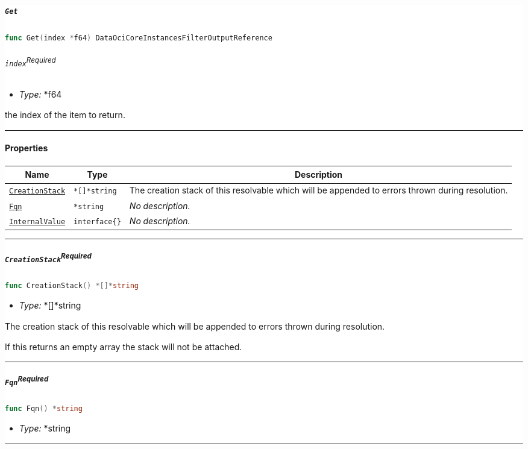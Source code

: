 ##### `Get` <a name="Get" id="rhizo-co-terraform-provider-oci.dataOciCoreInstances.DataOciCoreInstancesFilterList.get"></a>

```go
func Get(index *f64) DataOciCoreInstancesFilterOutputReference
```

###### `index`<sup>Required</sup> <a name="index" id="rhizo-co-terraform-provider-oci.dataOciCoreInstances.DataOciCoreInstancesFilterList.get.parameter.index"></a>

- *Type:* *f64

the index of the item to return.

---


#### Properties <a name="Properties" id="Properties"></a>

| **Name** | **Type** | **Description** |
| --- | --- | --- |
| <code><a href="#rhizo-co-terraform-provider-oci.dataOciCoreInstances.DataOciCoreInstancesFilterList.property.creationStack">CreationStack</a></code> | <code>*[]*string</code> | The creation stack of this resolvable which will be appended to errors thrown during resolution. |
| <code><a href="#rhizo-co-terraform-provider-oci.dataOciCoreInstances.DataOciCoreInstancesFilterList.property.fqn">Fqn</a></code> | <code>*string</code> | *No description.* |
| <code><a href="#rhizo-co-terraform-provider-oci.dataOciCoreInstances.DataOciCoreInstancesFilterList.property.internalValue">InternalValue</a></code> | <code>interface{}</code> | *No description.* |

---

##### `CreationStack`<sup>Required</sup> <a name="CreationStack" id="rhizo-co-terraform-provider-oci.dataOciCoreInstances.DataOciCoreInstancesFilterList.property.creationStack"></a>

```go
func CreationStack() *[]*string
```

- *Type:* *[]*string

The creation stack of this resolvable which will be appended to errors thrown during resolution.

If this returns an empty array the stack will not be attached.

---

##### `Fqn`<sup>Required</sup> <a name="Fqn" id="rhizo-co-terraform-provider-oci.dataOciCoreInstances.DataOciCoreInstancesFilterList.property.fqn"></a>

```go
func Fqn() *string
```

- *Type:* *string

---
